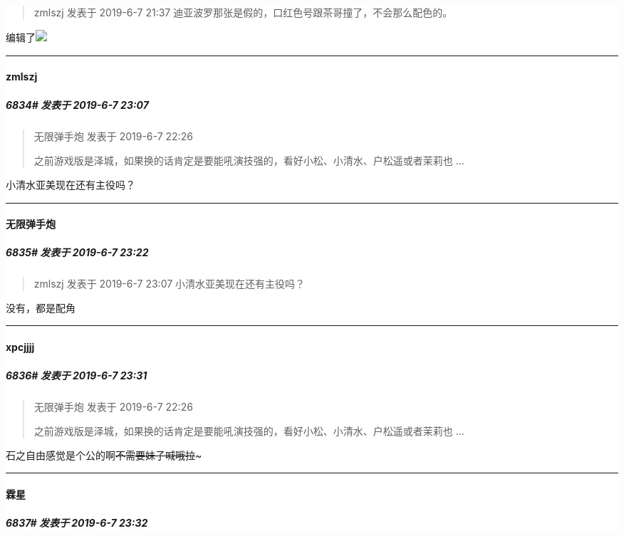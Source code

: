 
<blockquote>zmlszj 发表于 2019-6-7 21:37
迪亚波罗那张是假的，口红色号跟茶哥撞了，不会那么配色的。</blockquote>
编辑了<img src="https://static.saraba1st.com/image/smiley/face2017/068.png" referrerpolicy="no-referrer">







-----

####  zmlszj  
##### 6834#       发表于 2019-6-7 23:07



<blockquote>无限弹手炮 发表于 2019-6-7 22:26

之前游戏版是泽城，如果换的话肯定是要能吼演技强的，看好小松、小清水、户松遥或者茉莉也 ...</blockquote>
小清水亚美现在还有主役吗？







-----

####  无限弹手炮  
##### 6835#       发表于 2019-6-7 23:22



<blockquote>zmlszj 发表于 2019-6-7 23:07
小清水亚美现在还有主役吗？</blockquote>
没有，都是配角







-----

####  xpcjjjj  
##### 6836#       发表于 2019-6-7 23:31



<blockquote>无限弹手炮 发表于 2019-6-7 22:26

之前游戏版是泽城，如果换的话肯定是要能吼演技强的，看好小松、小清水、户松遥或者茉莉也 ...</blockquote>
石之自由感觉是个公的啊~~不需要妹子喊哦拉~~~







-----

####  霖星  
##### 6837#       发表于 2019-6-7 23:32
